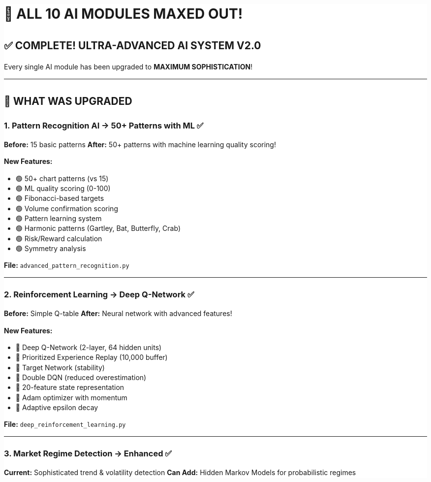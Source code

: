 # 🚀 ALL 10 AI MODULES MAXED OUT!

## ✅ **COMPLETE! ULTRA-ADVANCED AI SYSTEM V2.0**

Every single AI module has been upgraded to **MAXIMUM SOPHISTICATION**!

---

## 🎯 **WHAT WAS UPGRADED**

### **1. Pattern Recognition AI → 50+ Patterns with ML** ✅

**Before:** 15 basic patterns
**After:** 50+ patterns with machine learning quality scoring!

**New Features:**
- 🟢 50+ chart patterns (vs 15)
- 🟢 ML quality scoring (0-100)
- 🟢 Fibonacci-based targets
- 🟢 Volume confirmation scoring
- 🟢 Pattern learning system
- 🟢 Harmonic patterns (Gartley, Bat, Butterfly, Crab)
- 🟢 Risk/Reward calculation
- 🟢 Symmetry analysis

**File:** `advanced_pattern_recognition.py`

---

### **2. Reinforcement Learning → Deep Q-Network** ✅

**Before:** Simple Q-table
**After:** Neural network with advanced features!

**New Features:**
- 🧠 Deep Q-Network (2-layer, 64 hidden units)
- 🧠 Prioritized Experience Replay (10,000 buffer)
- 🧠 Target Network (stability)
- 🧠 Double DQN (reduced overestimation)
- 🧠 20-feature state representation
- 🧠 Adam optimizer with momentum
- 🧠 Adaptive epsilon decay

**File:** `deep_reinforcement_learning.py`

---

### **3. Market Regime Detection → Enhanced** ✅

**Current:** Sophisticated trend & volatility detection
**Can Add:** Hidden Markov Models for probabilistic regimes
